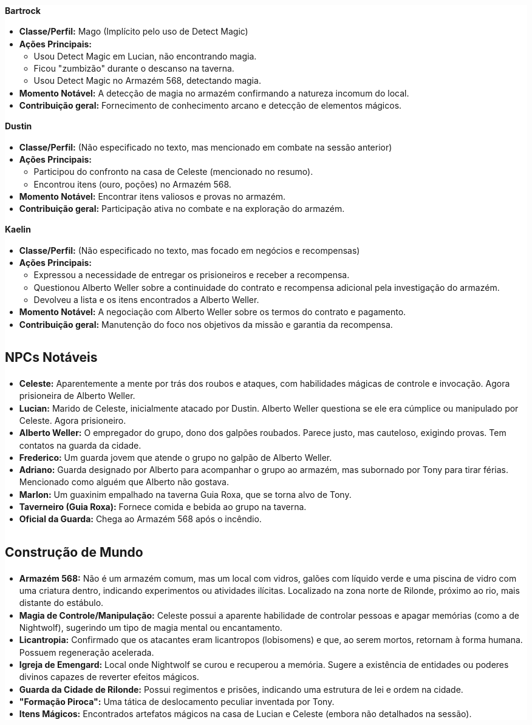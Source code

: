 **Bartrock**
* **Classe/Perfil:** Mago (Implícito pelo uso de Detect Magic)
* **Ações Principais:**
    * Usou Detect Magic em Lucian, não encontrando magia.
    * Ficou "zumbizão" durante o descanso na taverna.
    * Usou Detect Magic no Armazém 568, detectando magia.
* **Momento Notável:** A detecção de magia no armazém confirmando a natureza incomum do local.
* **Contribuição geral:** Fornecimento de conhecimento arcano e detecção de elementos mágicos.

**Dustin**
* **Classe/Perfil:** (Não especificado no texto, mas mencionado em combate na sessão anterior)
* **Ações Principais:**
    * Participou do confronto na casa de Celeste (mencionado no resumo).
    * Encontrou itens (ouro, poções) no Armazém 568.
* **Momento Notável:** Encontrar itens valiosos e provas no armazém.
* **Contribuição geral:** Participação ativa no combate e na exploração do armazém.

**Kaelin**
* **Classe/Perfil:** (Não especificado no texto, mas focado em negócios e recompensas)
* **Ações Principais:**
    * Expressou a necessidade de entregar os prisioneiros e receber a recompensa.
    * Questionou Alberto Weller sobre a continuidade do contrato e recompensa adicional pela investigação do armazém.
    * Devolveu a lista e os itens encontrados a Alberto Weller.
* **Momento Notável:** A negociação com Alberto Weller sobre os termos do contrato e pagamento.
* **Contribuição geral:** Manutenção do foco nos objetivos da missão e garantia da recompensa.

## NPCs Notáveis
* **Celeste:** Aparentemente a mente por trás dos roubos e ataques, com habilidades mágicas de controle e invocação. Agora prisioneira de Alberto Weller.
* **Lucian:** Marido de Celeste, inicialmente atacado por Dustin. Alberto Weller questiona se ele era cúmplice ou manipulado por Celeste. Agora prisioneiro.
* **Alberto Weller:** O empregador do grupo, dono dos galpões roubados. Parece justo, mas cauteloso, exigindo provas. Tem contatos na guarda da cidade.
* **Frederico:** Um guarda jovem que atende o grupo no galpão de Alberto Weller.
* **Adriano:** Guarda designado por Alberto para acompanhar o grupo ao armazém, mas subornado por Tony para tirar férias. Mencionado como alguém que Alberto não gostava.
* **Marlon:** Um guaxinim empalhado na taverna Guia Roxa, que se torna alvo de Tony.
* **Taverneiro (Guia Roxa):** Fornece comida e bebida ao grupo na taverna.
* **Oficial da Guarda:** Chega ao Armazém 568 após o incêndio.

## Construção de Mundo
* **Armazém 568:** Não é um armazém comum, mas um local com vidros, galões com líquido verde e uma piscina de vidro com uma criatura dentro, indicando experimentos ou atividades ilícitas. Localizado na zona norte de Rilonde, próximo ao rio, mais distante do estábulo.
* **Magia de Controle/Manipulação:** Celeste possui a aparente habilidade de controlar pessoas e apagar memórias (como a de Nightwolf), sugerindo um tipo de magia mental ou encantamento.
* **Licantropia:** Confirmado que os atacantes eram licantropos (lobisomens) e que, ao serem mortos, retornam à forma humana. Possuem regeneração acelerada.
* **Igreja de Emengard:** Local onde Nightwolf se curou e recuperou a memória. Sugere a existência de entidades ou poderes divinos capazes de reverter efeitos mágicos.
* **Guarda da Cidade de Rilonde:** Possui regimentos e prisões, indicando uma estrutura de lei e ordem na cidade.
* **"Formação Piroca":** Uma tática de deslocamento peculiar inventada por Tony.
* **Itens Mágicos:** Encontrados artefatos mágicos na casa de Lucian e Celeste (embora não detalhados na sessão).
